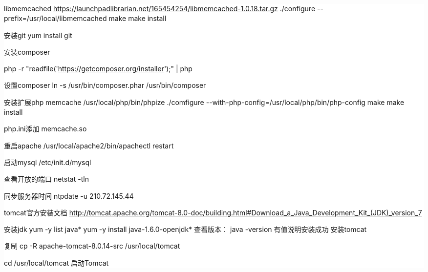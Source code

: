 

libmemcached
https://launchpadlibrarian.net/165454254/libmemcached-1.0.18.tar.gz
./configure --prefix=/usr/local/libmemcached
make
make install


安装git
yum install git

安装composer

php -r "readfile('https://getcomposer.org/installer');" | php

设置composer
ln -s /usr/bin/composer.phar /usr/bin/composer


安装扩展php
memcache
/usr/local/php/bin/phpize
./comfigure --with-php-config=/usr/local/php/bin/php-config
make
make install

php.ini添加
memcache.so


重启apache
/usr/local/apache2/bin/apachectl restart

启动mysql 
/etc/init.d/mysql

查看开放的端口
netstat -tln

同步服务器时间
ntpdate -u 210.72.145.44 


tomcat官方安装文档
http://tomcat.apache.org/tomcat-8.0-doc/building.html#Download_a_Java_Development_Kit_(JDK)_version_7



安装jdk
yum  -y list java*
yum -y install  java-1.6.0-openjdk*
查看版本： java -version
有值说明安装成功
安装tomcat

复制 cp -R  apache-tomcat-8.0.14-src /usr/local/tomcat

cd /usr/local/tomcat
启动Tomcat
